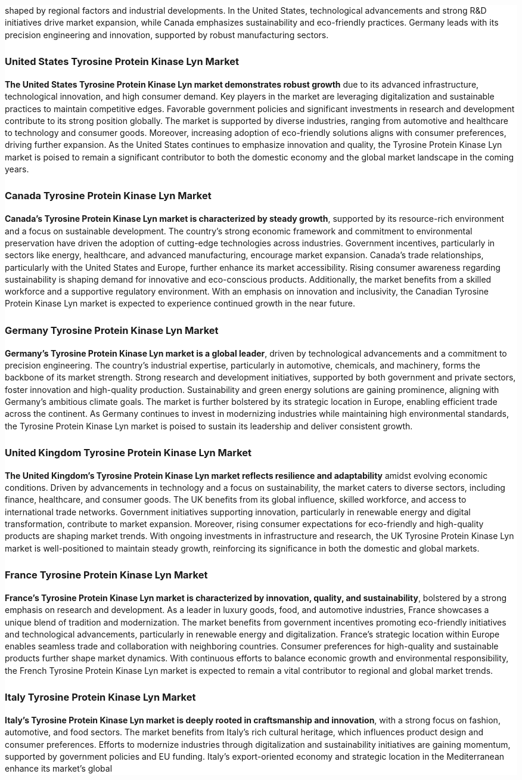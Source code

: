 shaped by regional factors and industrial developments. In the United States, technological advancements and strong R&amp;D initiatives drive market expansion, while Canada emphasizes sustainability and eco-friendly practices. Germany leads with its precision engineering and innovation, supported by robust manufacturing sectors.</span></em></p></blockquote><h3><strong>United States Tyrosine Protein Kinase Lyn Market</strong></h3><p><strong>The United States Tyrosine Protein Kinase Lyn market demonstrates robust growth</strong> due to its advanced infrastructure, technological innovation, and high consumer demand. Key players in the market are leveraging digitalization and sustainable practices to maintain competitive edges. Favorable government policies and significant investments in research and development contribute to its strong position globally. The market is supported by diverse industries, ranging from automotive and healthcare to technology and consumer goods. Moreover, increasing adoption of eco-friendly solutions aligns with consumer preferences, driving further expansion. As the United States continues to emphasize innovation and quality, the Tyrosine Protein Kinase Lyn market is poised to remain a significant contributor to both the domestic economy and the global market landscape in the coming years.</p><h3><strong>Canada Tyrosine Protein Kinase Lyn Market</strong></h3><p><strong>Canada&rsquo;s Tyrosine Protein Kinase Lyn market is characterized by steady growth</strong>, supported by its resource-rich environment and a focus on sustainable development. The country&rsquo;s strong economic framework and commitment to environmental preservation have driven the adoption of cutting-edge technologies across industries. Government incentives, particularly in sectors like energy, healthcare, and advanced manufacturing, encourage market expansion. Canada&rsquo;s trade relationships, particularly with the United States and Europe, further enhance its market accessibility. Rising consumer awareness regarding sustainability is shaping demand for innovative and eco-conscious products. Additionally, the market benefits from a skilled workforce and a supportive regulatory environment. With an emphasis on innovation and inclusivity, the Canadian Tyrosine Protein Kinase Lyn market is expected to experience continued growth in the near future.</p><h3><strong>Germany Tyrosine Protein Kinase Lyn Market</strong></h3><p><strong>Germany&rsquo;s Tyrosine Protein Kinase Lyn market is a global leader</strong>, driven by technological advancements and a commitment to precision engineering. The country&rsquo;s industrial expertise, particularly in automotive, chemicals, and machinery, forms the backbone of its market strength. Strong research and development initiatives, supported by both government and private sectors, foster innovation and high-quality production. Sustainability and green energy solutions are gaining prominence, aligning with Germany&rsquo;s ambitious climate goals. The market is further bolstered by its strategic location in Europe, enabling efficient trade across the continent. As Germany continues to invest in modernizing industries while maintaining high environmental standards, the Tyrosine Protein Kinase Lyn market is poised to sustain its leadership and deliver consistent growth.</p><h3><strong>United Kingdom Tyrosine Protein Kinase Lyn Market</strong></h3><p><strong>The United Kingdom&rsquo;s Tyrosine Protein Kinase Lyn market reflects resilience and adaptability</strong> amidst evolving economic conditions. Driven by advancements in technology and a focus on sustainability, the market caters to diverse sectors, including finance, healthcare, and consumer goods. The UK benefits from its global influence, skilled workforce, and access to international trade networks. Government initiatives supporting innovation, particularly in renewable energy and digital transformation, contribute to market expansion. Moreover, rising consumer expectations for eco-friendly and high-quality products are shaping market trends. With ongoing investments in infrastructure and research, the UK Tyrosine Protein Kinase Lyn market is well-positioned to maintain steady growth, reinforcing its significance in both the domestic and global markets.</p><h3><strong>France Tyrosine Protein Kinase Lyn Market</strong></h3><p><strong>France&rsquo;s Tyrosine Protein Kinase Lyn market is characterized by innovation, quality, and sustainability</strong>, bolstered by a strong emphasis on research and development. As a leader in luxury goods, food, and automotive industries, France showcases a unique blend of tradition and modernization. The market benefits from government incentives promoting eco-friendly initiatives and technological advancements, particularly in renewable energy and digitalization. France&rsquo;s strategic location within Europe enables seamless trade and collaboration with neighboring countries. Consumer preferences for high-quality and sustainable products further shape market dynamics. With continuous efforts to balance economic growth and environmental responsibility, the French Tyrosine Protein Kinase Lyn market is expected to remain a vital contributor to regional and global market trends.</p><h3><strong>Italy Tyrosine Protein Kinase Lyn Market</strong></h3><p><strong>Italy&rsquo;s Tyrosine Protein Kinase Lyn market is deeply rooted in craftsmanship and innovation</strong>, with a strong focus on fashion, automotive, and food sectors. The market benefits from Italy&rsquo;s rich cultural heritage, which influences product design and consumer preferences. Efforts to modernize industries through digitalization and sustainability initiatives are gaining momentum, supported by government policies and EU funding. Italy&rsquo;s export-oriented economy and strategic location in the Mediterranean enhance its market&rsquo;s global